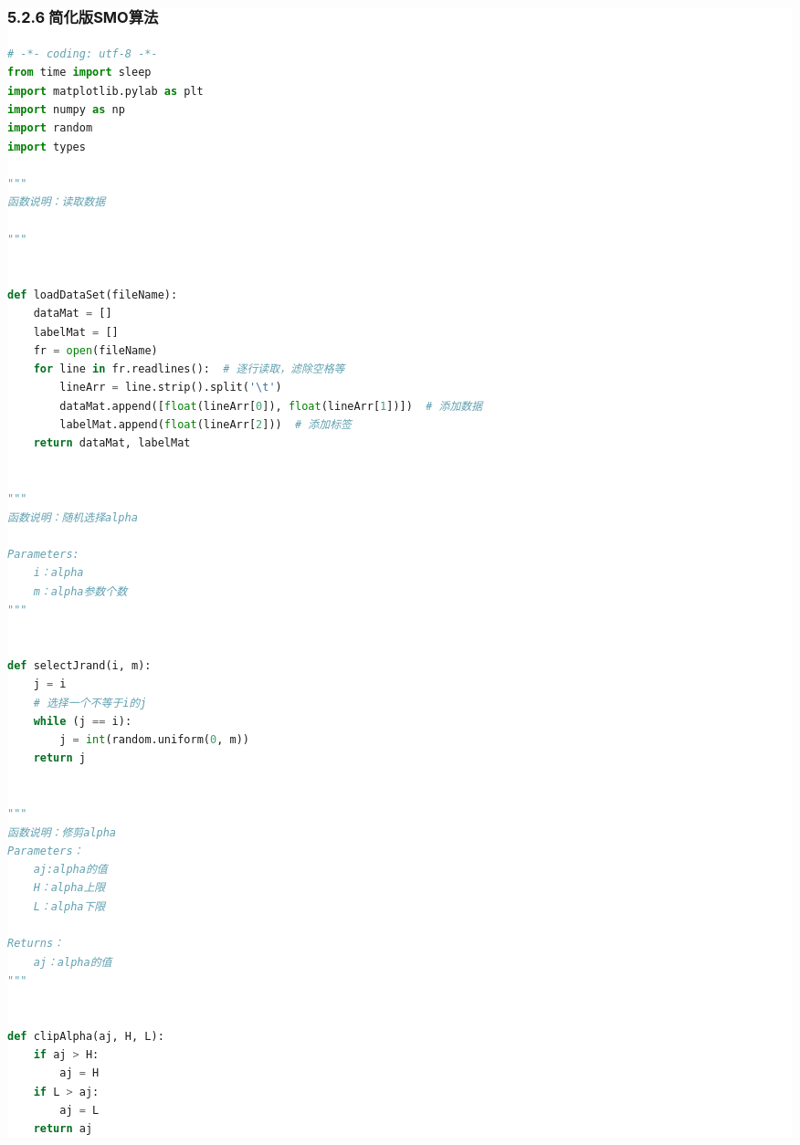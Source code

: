 ### 5.2.6 简化版SMO算法


```python
# -*- coding: utf-8 -*-
from time import sleep
import matplotlib.pylab as plt
import numpy as np
import random
import types

"""
函数说明：读取数据

"""


def loadDataSet(fileName):
    dataMat = []
    labelMat = []
    fr = open(fileName)
    for line in fr.readlines():  # 逐行读取，滤除空格等
        lineArr = line.strip().split('\t')
        dataMat.append([float(lineArr[0]), float(lineArr[1])])  # 添加数据
        labelMat.append(float(lineArr[2]))  # 添加标签
    return dataMat, labelMat


"""
函数说明：随机选择alpha

Parameters:
    i：alpha
    m：alpha参数个数
"""


def selectJrand(i, m):
    j = i
    # 选择一个不等于i的j
    while (j == i):
        j = int(random.uniform(0, m))
    return j


"""
函数说明：修剪alpha
Parameters：
    aj:alpha的值
    H：alpha上限
    L：alpha下限

Returns：
    aj：alpha的值
"""


def clipAlpha(aj, H, L):
    if aj > H:
        aj = H
    if L > aj:
        aj = L
    return aj

```